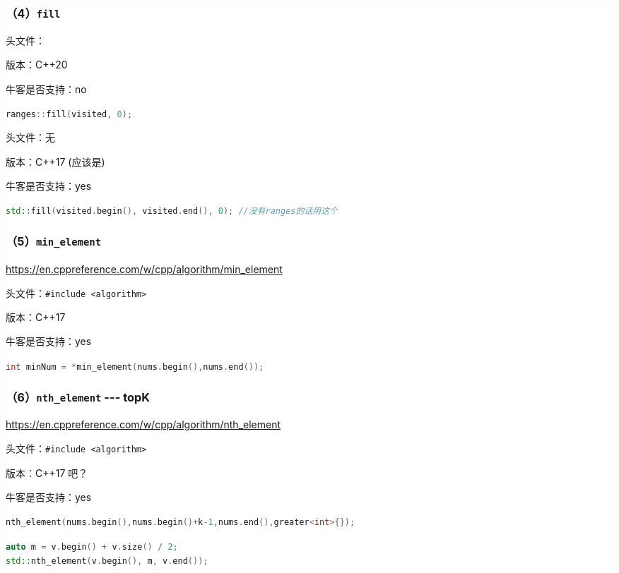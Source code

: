 

### （4）`fill`

头文件：

版本：C++20  

牛客是否支持：no

```C++
ranges::fill(visited, 0);
```



头文件：无

版本：C++17  (应该是)

牛客是否支持：yes

```C++
std::fill(visited.begin(), visited.end(), 0); //没有ranges的话用这个
```



###  （5）`min_element`

https://en.cppreference.com/w/cpp/algorithm/min_element

头文件：`#include <algorithm>`

版本：C++17 

牛客是否支持：yes

```C++
int minNum = *min_element(nums.begin(),nums.end());
```



### （6）`nth_element`  --- topK

https://en.cppreference.com/w/cpp/algorithm/nth_element

头文件：`#include <algorithm>`

版本：C++17 吧？

牛客是否支持：yes

```C++
nth_element(nums.begin(),nums.begin()+k-1,nums.end(),greater<int>{});
```



```C++
auto m = v.begin() + v.size() / 2;
std::nth_element(v.begin(), m, v.end());
```
